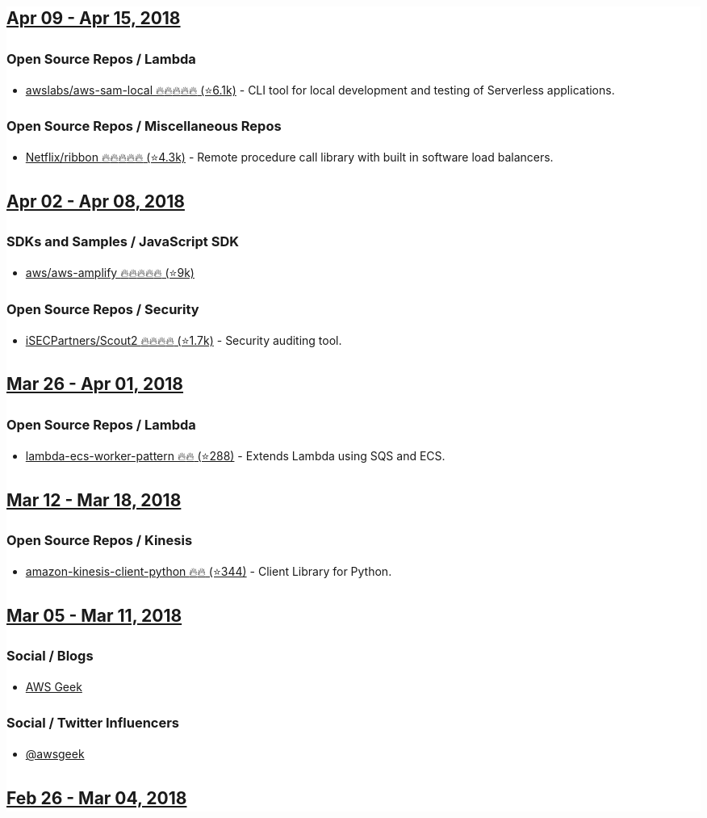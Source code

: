## [Apr 09 - Apr 15, 2018](/content/2018/15/README.md)

### Open Source Repos / Lambda

*   [awslabs/aws-sam-local :fire::fire::fire::fire::fire: (⭐6.1k)](https://github.com/awslabs/aws-sam-local) - CLI tool for local development and testing of Serverless applications.

### Open Source Repos / Miscellaneous Repos

*   [Netflix/ribbon :fire::fire::fire::fire::fire: (⭐4.3k)](https://github.com/Netflix/ribbon) - Remote procedure call library with built in software load balancers.

## [Apr 02 - Apr 08, 2018](/content/2018/14/README.md)

### SDKs and Samples / JavaScript SDK

*   [aws/aws-amplify :fire::fire::fire::fire::fire: (⭐9k)](https://github.com/aws/aws-amplify)

### Open Source Repos / Security

*   [iSECPartners/Scout2 :fire::fire::fire::fire: (⭐1.7k)](https://github.com/iSECPartners/Scout2) - Security auditing tool.

## [Mar 26 - Apr 01, 2018](/content/2018/13/README.md)

### Open Source Repos / Lambda

*   [lambda-ecs-worker-pattern :fire::fire: (⭐288)](https://github.com/awslabs/lambda-ecs-worker-pattern) - Extends Lambda using SQS and ECS.

## [Mar 12 - Mar 18, 2018](/content/2018/11/README.md)

### Open Source Repos / Kinesis

*   [amazon-kinesis-client-python :fire::fire: (⭐344)](https://github.com/awslabs/amazon-kinesis-client-python) - Client Library for Python.

## [Mar 05 - Mar 11, 2018](/content/2018/10/README.md)

### Social / Blogs

*   [AWS Geek](https://www.awsgeek.com/)

### Social / Twitter Influencers

*   [@awsgeek](https://twitter.com/awsgeek)

## [Feb 26 - Mar 04, 2018](/content/2018/9/README.md)

